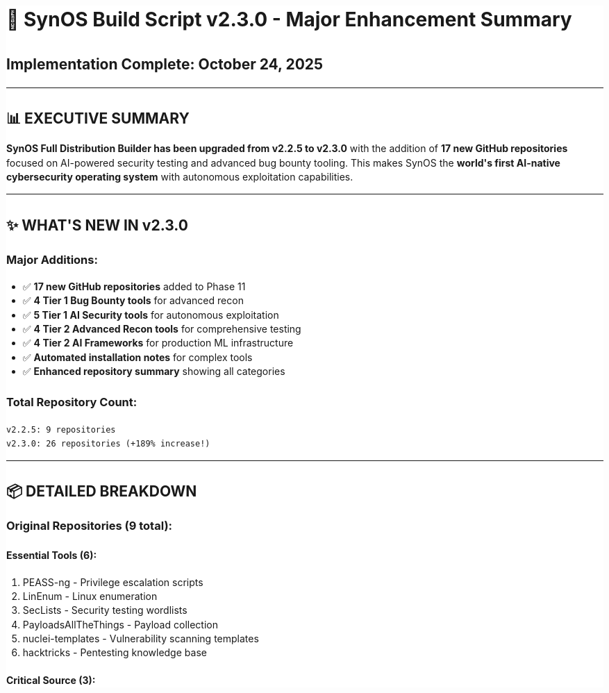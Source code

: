 # 🚀 SynOS Build Script v2.3.0 - Major Enhancement Summary

## Implementation Complete: October 24, 2025

---

## 📊 **EXECUTIVE SUMMARY**

**SynOS Full Distribution Builder has been upgraded from v2.2.5 to v2.3.0** with the addition of **17 new GitHub repositories** focused on AI-powered security testing and advanced bug bounty tooling. This makes SynOS the **world's first AI-native cybersecurity operating system** with autonomous exploitation capabilities.

---

## ✨ **WHAT'S NEW IN v2.3.0**

### **Major Additions:**

-   ✅ **17 new GitHub repositories** added to Phase 11
-   ✅ **4 Tier 1 Bug Bounty tools** for advanced recon
-   ✅ **5 Tier 1 AI Security tools** for autonomous exploitation
-   ✅ **4 Tier 2 Advanced Recon tools** for comprehensive testing
-   ✅ **4 Tier 2 AI Frameworks** for production ML infrastructure
-   ✅ **Automated installation notes** for complex tools
-   ✅ **Enhanced repository summary** showing all categories

### **Total Repository Count:**

```
v2.2.5: 9 repositories
v2.3.0: 26 repositories (+189% increase!)
```

---

## 📦 **DETAILED BREAKDOWN**

### **Original Repositories (9 total):**

#### Essential Tools (6):

1. PEASS-ng - Privilege escalation scripts
2. LinEnum - Linux enumeration
3. SecLists - Security testing wordlists
4. PayloadsAllTheThings - Payload collection
5. nuclei-templates - Vulnerability scanning templates
6. hacktricks - Pentesting knowledge base

#### Critical Source (3):
